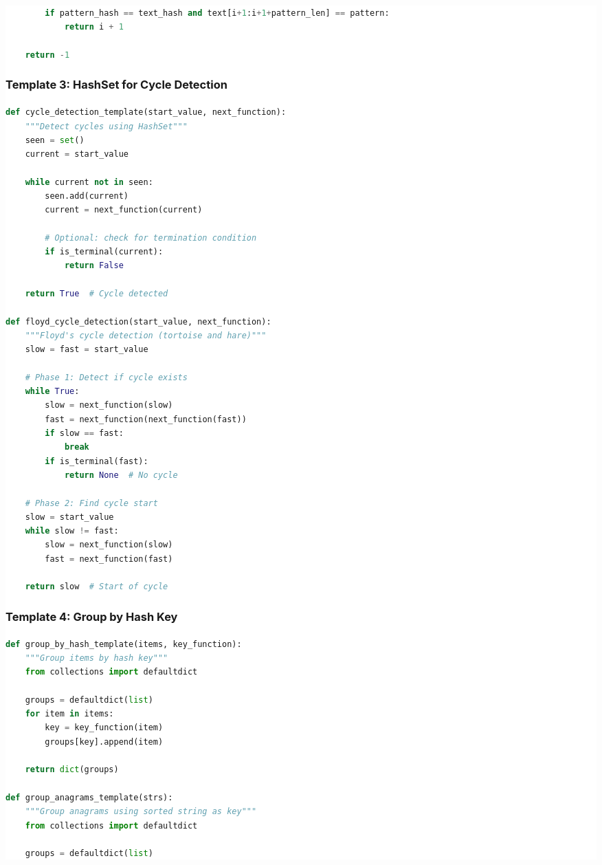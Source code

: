 ```python
        if pattern_hash == text_hash and text[i+1:i+1+pattern_len] == pattern:
            return i + 1

    return -1
```

### Template 3: HashSet for Cycle Detection
```python
def cycle_detection_template(start_value, next_function):
    """Detect cycles using HashSet"""
    seen = set()
    current = start_value

    while current not in seen:
        seen.add(current)
        current = next_function(current)

        # Optional: check for termination condition
        if is_terminal(current):
            return False

    return True  # Cycle detected

def floyd_cycle_detection(start_value, next_function):
    """Floyd's cycle detection (tortoise and hare)"""
    slow = fast = start_value

    # Phase 1: Detect if cycle exists
    while True:
        slow = next_function(slow)
        fast = next_function(next_function(fast))
        if slow == fast:
            break
        if is_terminal(fast):
            return None  # No cycle

    # Phase 2: Find cycle start
    slow = start_value
    while slow != fast:
        slow = next_function(slow)
        fast = next_function(fast)

    return slow  # Start of cycle
```

### Template 4: Group by Hash Key
```python
def group_by_hash_template(items, key_function):
    """Group items by hash key"""
    from collections import defaultdict

    groups = defaultdict(list)
    for item in items:
        key = key_function(item)
        groups[key].append(item)

    return dict(groups)

def group_anagrams_template(strs):
    """Group anagrams using sorted string as key"""
    from collections import defaultdict

    groups = defaultdict(list)
```